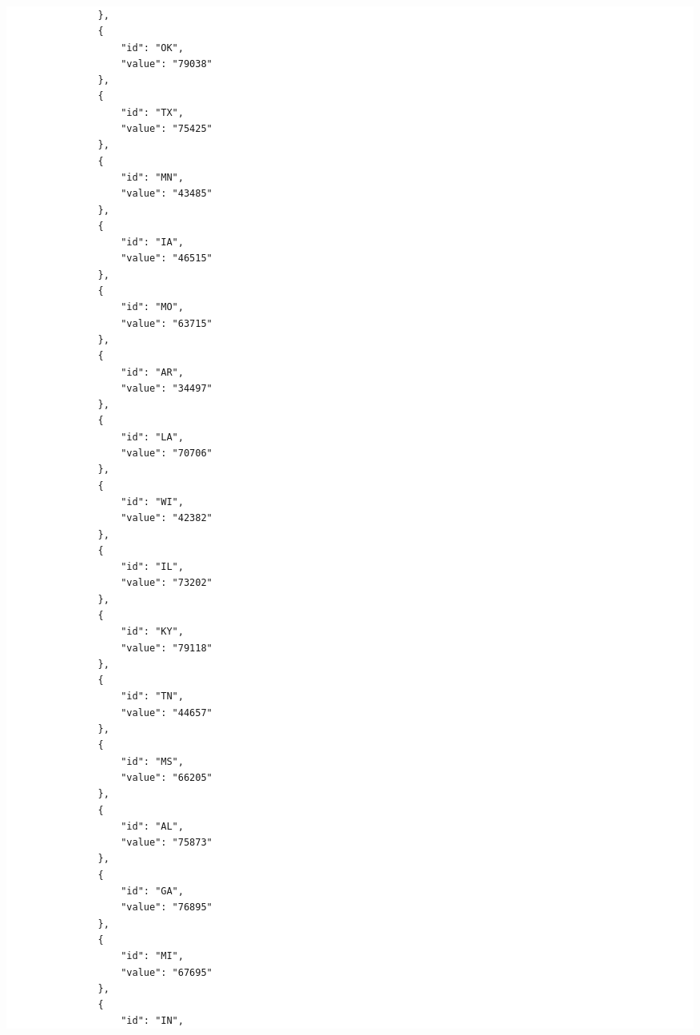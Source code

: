 ```html
                },
                {
                    "id": "OK",
                    "value": "79038"
                },
                {
                    "id": "TX",
                    "value": "75425"
                },
                {
                    "id": "MN",
                    "value": "43485"
                },
                {
                    "id": "IA",
                    "value": "46515"
                },
                {
                    "id": "MO",
                    "value": "63715"
                },
                {
                    "id": "AR",
                    "value": "34497"
                },
                {
                    "id": "LA",
                    "value": "70706"
                },
                {
                    "id": "WI",
                    "value": "42382"
                },
                {
                    "id": "IL",
                    "value": "73202"
                },
                {
                    "id": "KY",
                    "value": "79118"
                },
                {
                    "id": "TN",
                    "value": "44657"
                },
                {
                    "id": "MS",
                    "value": "66205"
                },
                {
                    "id": "AL",
                    "value": "75873"
                },
                {
                    "id": "GA",
                    "value": "76895"
                },
                {
                    "id": "MI",
                    "value": "67695"
                },
                {
                    "id": "IN",
```